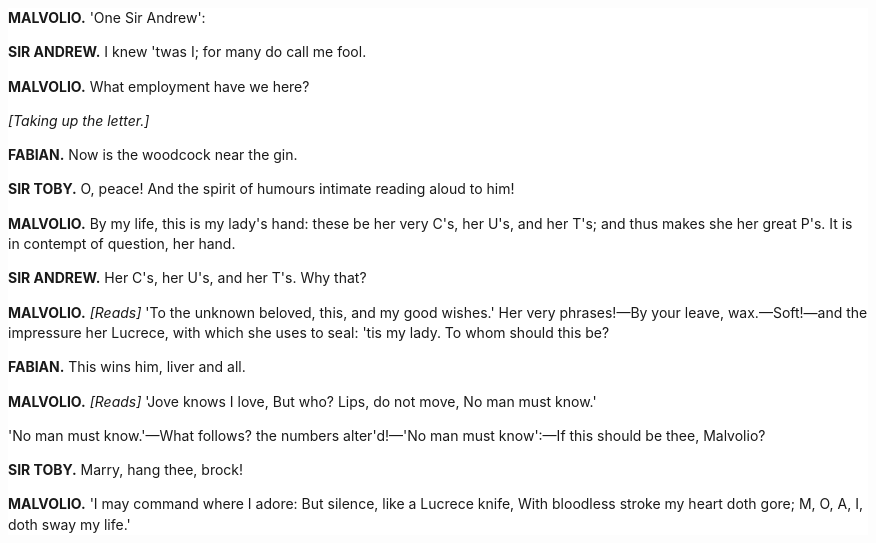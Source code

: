 
**MALVOLIO.**
'One Sir Andrew':


**SIR ANDREW.**
I knew 'twas I; for many do call me fool.


**MALVOLIO.**
What employment have we here?


_[Taking up the letter.]_


**FABIAN.**
Now is the woodcock near the gin.


**SIR TOBY.**
O, peace! And the spirit of humours intimate reading aloud to him!


**MALVOLIO.**
By my life, this is my lady's hand: these be her very
C's, her U's, and her T's; and thus makes she her great P's. It
is in contempt of question, her hand.


**SIR ANDREW.**
Her C's, her U's, and her T's. Why that?


**MALVOLIO.**
_[Reads]_ 'To the unknown beloved, this, and my good wishes.' Her very phrases!—By your leave, wax.—Soft!—and the impressure her Lucrece, with which she uses to seal: 'tis my lady. To whom should this be?


**FABIAN.**
This wins him, liver and all.


**MALVOLIO.**
_[Reads]_
'Jove knows I love,
But who?
Lips, do not move,
No man must know.'

'No man must know.'—What follows? the numbers alter'd!—'No man must know':—If this should be thee, Malvolio?


**SIR TOBY.**
Marry, hang thee, brock!


**MALVOLIO.**
'I may command where I adore:
But silence, like a Lucrece knife,
With bloodless stroke my heart doth gore;
M, O, A, I, doth sway my life.'
